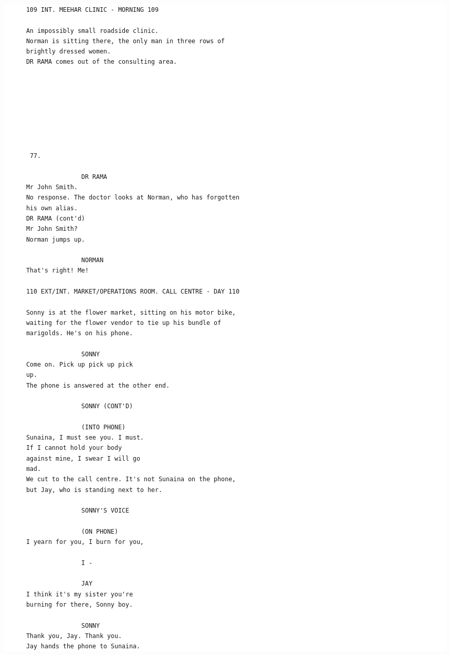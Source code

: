          109 INT. MEEHAR CLINIC - MORNING 109

          An impossibly small roadside clinic.
          Norman is sitting there, the only man in three rows of
          brightly dressed women.
          DR RAMA comes out of the consulting area.

                         

                         

                         

                         
           77.

                         DR RAMA
          Mr John Smith.
          No response. The doctor looks at Norman, who has forgotten
          his own alias.
          DR RAMA (cont'd)
          Mr John Smith?
          Norman jumps up.

                         NORMAN
          That's right! Me!

          110 EXT/INT. MARKET/OPERATIONS ROOM. CALL CENTRE - DAY 110

          Sonny is at the flower market, sitting on his motor bike,
          waiting for the flower vendor to tie up his bundle of
          marigolds. He's on his phone.

                         SONNY
          Come on. Pick up pick up pick
          up.
          The phone is answered at the other end.

                         SONNY (CONT'D)

                         (INTO PHONE)
          Sunaina, I must see you. I must.
          If I cannot hold your body
          against mine, I swear I will go
          mad.
          We cut to the call centre. It's not Sunaina on the phone,
          but Jay, who is standing next to her.

                         SONNY'S VOICE

                         (ON PHONE)
          I yearn for you, I burn for you,

                         I -

                         JAY
          I think it's my sister you're
          burning for there, Sonny boy.

                         SONNY
          Thank you, Jay. Thank you.
          Jay hands the phone to Sunaina.
